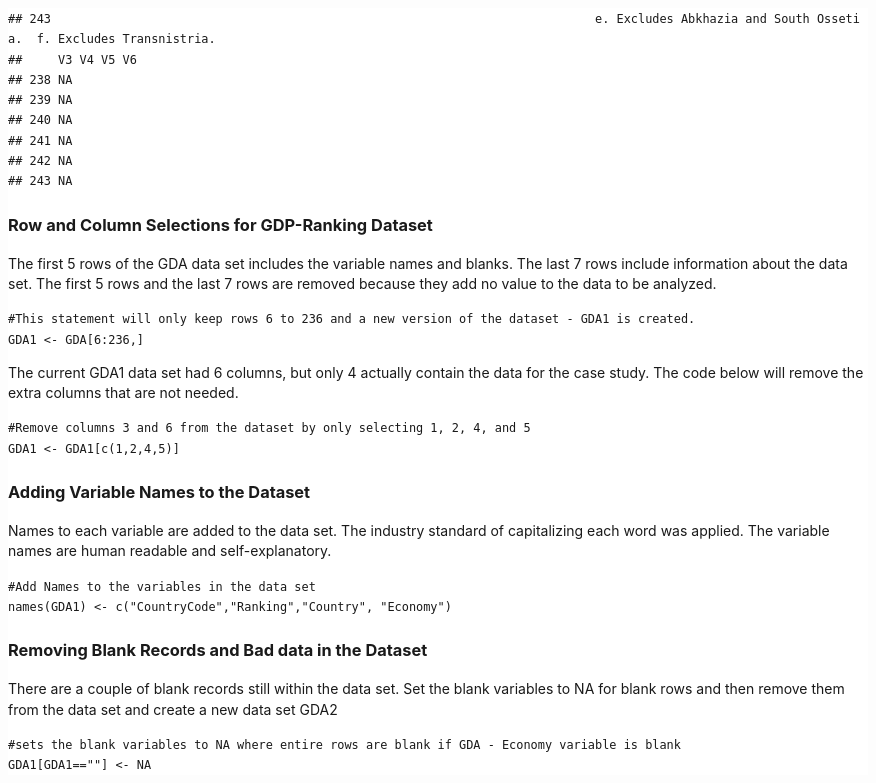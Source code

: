     ## 243                                                                            e. Excludes Abkhazia and South Ossetia.  f. Excludes Transnistria.
    ##     V3 V4 V5 V6
    ## 238 NA         
    ## 239 NA         
    ## 240 NA         
    ## 241 NA         
    ## 242 NA         
    ## 243 NA

### Row and Column Selections for GDP-Ranking Dataset

The first 5 rows of the GDA data set includes the variable names and
blanks. The last 7 rows include information about the data set. The
first 5 rows and the last 7 rows are removed because they add no value
to the data to be analyzed.

    #This statement will only keep rows 6 to 236 and a new version of the dataset - GDA1 is created.  
    GDA1 <- GDA[6:236,]

The current GDA1 data set had 6 columns, but only 4 actually contain the
data for the case study. The code below will remove the extra columns
that are not needed.

    #Remove columns 3 and 6 from the dataset by only selecting 1, 2, 4, and 5
    GDA1 <- GDA1[c(1,2,4,5)]

### Adding Variable Names to the Dataset

Names to each variable are added to the data set. The industry standard
of capitalizing each word was applied. The variable names are human
readable and self-explanatory.

    #Add Names to the variables in the data set
    names(GDA1) <- c("CountryCode","Ranking","Country", "Economy")

### Removing Blank Records and Bad data in the Dataset

There are a couple of blank records still within the data set. Set the
blank variables to NA for blank rows and then remove them from the data
set and create a new data set GDA2

    #sets the blank variables to NA where entire rows are blank if GDA - Economy variable is blank
    GDA1[GDA1==""] <- NA
